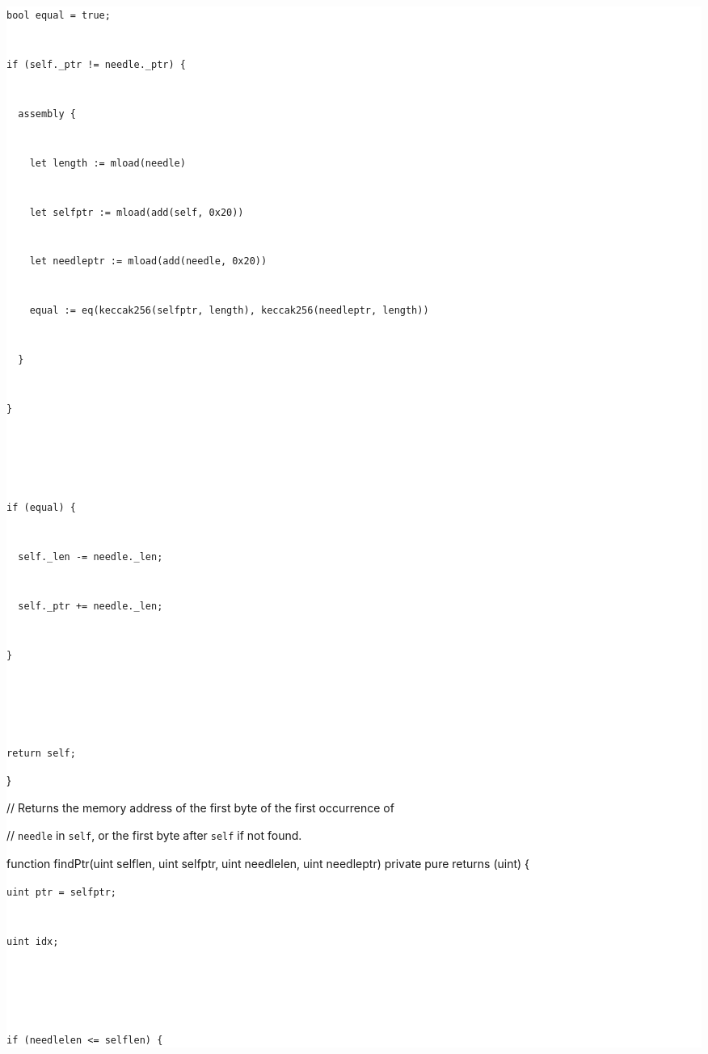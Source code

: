     bool equal = true;


    if (self._ptr != needle._ptr) {


      assembly {


        let length := mload(needle)


        let selfptr := mload(add(self, 0x20))


        let needleptr := mload(add(needle, 0x20))


        equal := eq(keccak256(selfptr, length), keccak256(needleptr, length))


      }


    }





    if (equal) {


      self._len -= needle._len;


      self._ptr += needle._len;


    }





    return self;


  }





  // Returns the memory address of the first byte of the first occurrence of


  // `needle` in `self`, or the first byte after `self` if not found.


  function findPtr(uint selflen, uint selfptr, uint needlelen, uint needleptr) private pure returns (uint) {


    uint ptr = selfptr;


    uint idx;





    if (needlelen <= selflen) {
